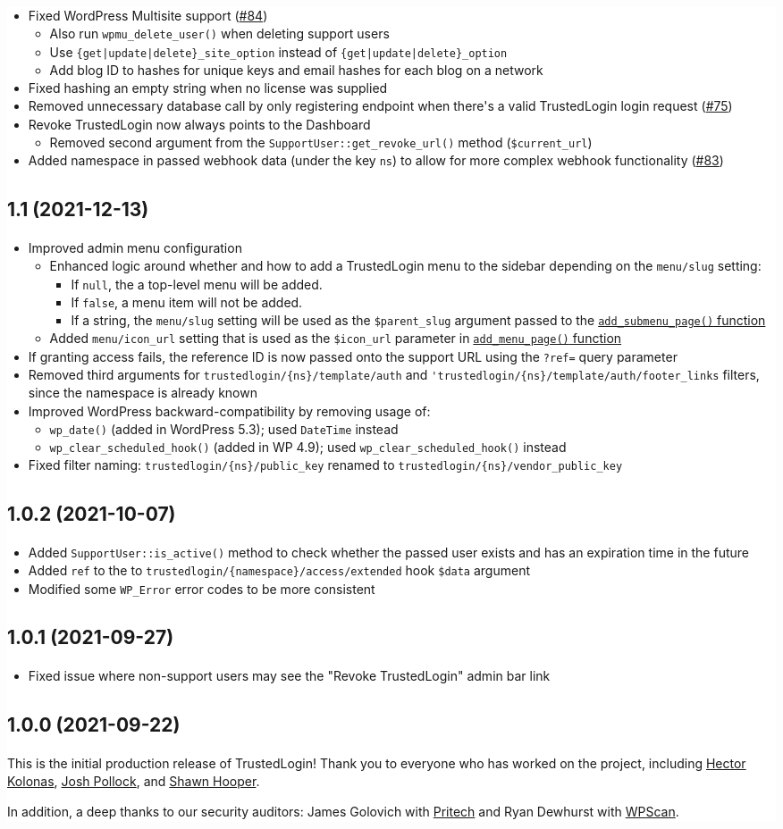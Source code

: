 - Fixed WordPress Multisite support  ([#84](https://github.com/trustedlogin/client/issues/84))
  - Also run `wpmu_delete_user()` when deleting support users
  - Use `{get|update|delete}_site_option` instead of `{get|update|delete}_option`
  - Add blog ID to hashes for unique keys and email hashes for each blog on a network
- Fixed hashing an empty string when no license was supplied
- Removed unnecessary database call by only registering endpoint when there's a valid TrustedLogin login request ([#75](https://github.com/trustedlogin/client/issues/75))
- Revoke TrustedLogin now always points to the Dashboard
  - Removed second argument from the `SupportUser::get_revoke_url()` method (`$current_url`)
- Added namespace in passed webhook data (under the key `ns`) to allow for more complex webhook functionality ([#83](https://github.com/trustedlogin/client/issues/83))

## 1.1 (2021-12-13)

- Improved admin menu configuration
  - Enhanced logic around whether and how to add a TrustedLogin menu to the sidebar depending on the `menu/slug` setting:
    - If `null`, the a top-level menu will be added.
    - If `false`, a menu item will not be added.
    - If a string, the `menu/slug` setting will be used as the `$parent_slug` argument passed to the [`add_submenu_page()` function](https://developer.wordpress.org/reference/functions/add_submenu_page/)
  - Added `menu/icon_url` setting that is used as the `$icon_url` parameter in [`add_menu_page()` function](https://developer.wordpress.org/reference/functions/add_menu_page/)
- If granting access fails, the reference ID is now passed onto the support URL using the `?ref=` query parameter
- Removed third arguments for `trustedlogin/{ns}/template/auth` and `'trustedlogin/{ns}/template/auth/footer_links` filters, since the namespace is already known
- Improved WordPress backward-compatibility by removing usage of:
  - `wp_date()` (added in WordPress 5.3); used `DateTime` instead
  - `wp_clear_scheduled_hook()` (added in WP 4.9); used `wp_clear_scheduled_hook()` instead
- Fixed filter naming: `trustedlogin/{ns}/public_key` renamed to `trustedlogin/{ns}/vendor_public_key`

## 1.0.2 (2021-10-07)

- Added `SupportUser::is_active()` method to check whether the passed user exists and has an expiration time in the future
- Added `ref` to the to `trustedlogin/{namespace}/access/extended` hook `$data` argument
- Modified some `WP_Error` error codes to be more consistent

## 1.0.1 (2021-09-27)

- Fixed issue where non-support users may see the "Revoke TrustedLogin" admin bar link

## 1.0.0 (2021-09-22)

This is the initial production release of TrustedLogin! Thank you to everyone who has worked on the project, including [Hector Kolonas](https://github.com/inztinkt), [Josh Pollock](https://github.com/Shelob9), and [Shawn Hooper](https://github.com/shawnhooper).

In addition, a deep thanks to our security auditors: James Golovich with [Pritech](https://www.pritect.net) and Ryan Dewhurst with [WPScan](https://wpscan.com).
